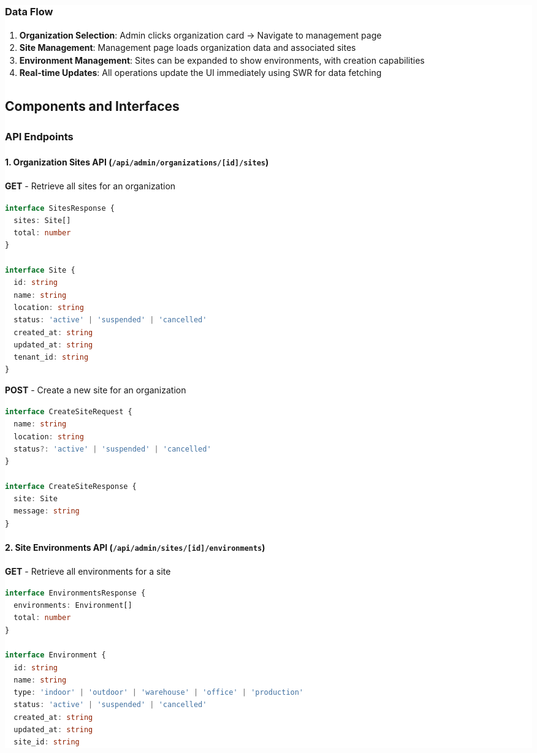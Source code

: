 ### Data Flow

1. **Organization Selection**: Admin clicks organization card → Navigate to management page
2. **Site Management**: Management page loads organization data and associated sites
3. **Environment Management**: Sites can be expanded to show environments, with creation capabilities
4. **Real-time Updates**: All operations update the UI immediately using SWR for data fetching

## Components and Interfaces

### API Endpoints

#### 1. Organization Sites API (`/api/admin/organizations/[id]/sites`)

**GET** - Retrieve all sites for an organization
```typescript
interface SitesResponse {
  sites: Site[]
  total: number
}

interface Site {
  id: string
  name: string
  location: string
  status: 'active' | 'suspended' | 'cancelled'
  created_at: string
  updated_at: string
  tenant_id: string
}
```

**POST** - Create a new site for an organization
```typescript
interface CreateSiteRequest {
  name: string
  location: string
  status?: 'active' | 'suspended' | 'cancelled'
}

interface CreateSiteResponse {
  site: Site
  message: string
}
```

#### 2. Site Environments API (`/api/admin/sites/[id]/environments`)

**GET** - Retrieve all environments for a site
```typescript
interface EnvironmentsResponse {
  environments: Environment[]
  total: number
}

interface Environment {
  id: string
  name: string
  type: 'indoor' | 'outdoor' | 'warehouse' | 'office' | 'production'
  status: 'active' | 'suspended' | 'cancelled'
  created_at: string
  updated_at: string
  site_id: string
```
